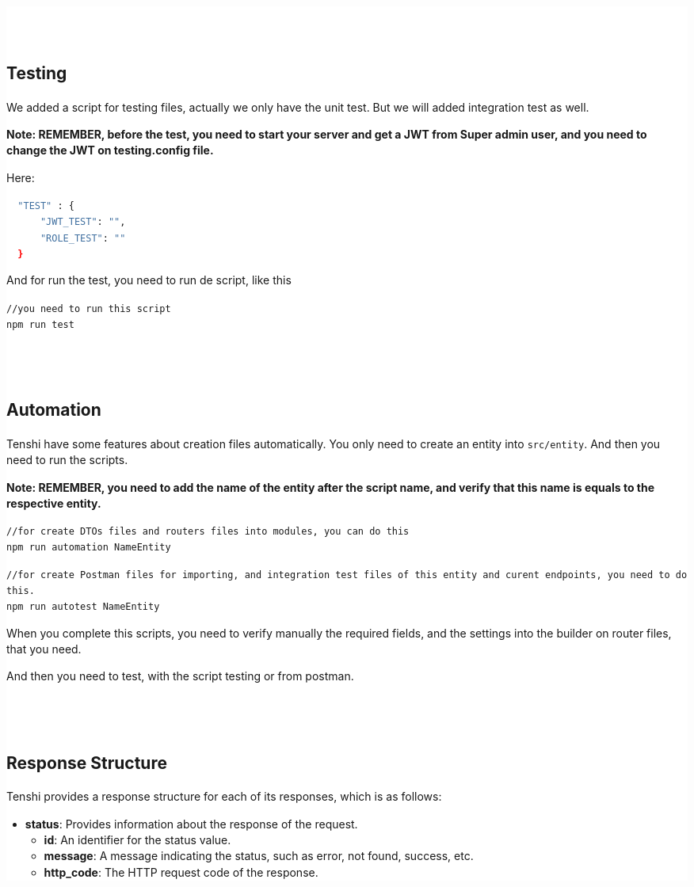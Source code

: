 <br><br>

## Testing
We added a script for testing files, actually we only have the unit test.
But we will added integration test as well. 

**Note: REMEMBER, before the test, you need to start your server and get a JWT from Super admin user, and you need to change the JWT on testing.config file.**

Here:

  ```bash
    "TEST" : {
        "JWT_TEST": "",
        "ROLE_TEST": ""
    }
  ```

  And for run the test, you need to run de script, like this
   ```bash
   //you need to run this script
   npm run test
   ```

<br><br>

## Automation
Tenshi have some features about creation files automatically.
You only need to create an entity into `src/entity`.
And then you need to run the scripts.

**Note: REMEMBER, you need to add the name of the entity after the script name, and verify that this name is equals to the respective entity.**

   ```bash
   //for create DTOs files and routers files into modules, you can do this
   npm run automation NameEntity
   ```

   ```bash
   //for create Postman files for importing, and integration test files of this entity and curent endpoints, you need to do this.
   npm run autotest NameEntity
   ```
When you complete this scripts, you need to verify manually the required fields, and the settings into the builder on router files, that you need.

And then you need to test, with the script testing or from postman.

<br><br>

## Response Structure

Tenshi provides a response structure for each of its responses, which is as follows:

- **status**: Provides information about the response of the request.
  - **id**: An identifier for the status value.
  - **message**: A message indicating the status, such as error, not found, success, etc.
  - **http_code**: The HTTP request code of the response.
  
